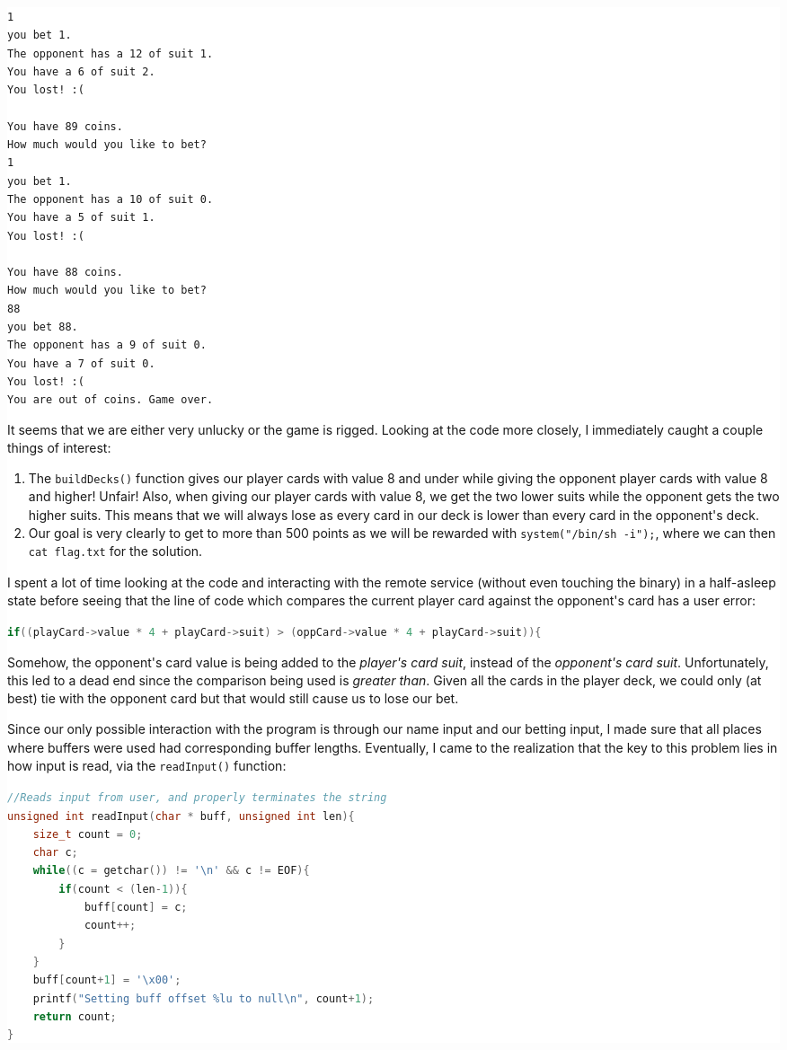```
1
you bet 1.
The opponent has a 12 of suit 1.
You have a 6 of suit 2.
You lost! :(

You have 89 coins.
How much would you like to bet?
1
you bet 1.
The opponent has a 10 of suit 0.
You have a 5 of suit 1.
You lost! :(

You have 88 coins.
How much would you like to bet?
88
you bet 88.
The opponent has a 9 of suit 0.
You have a 7 of suit 0.
You lost! :(
You are out of coins. Game over.
```

It seems that we are either very unlucky or the game is rigged. Looking at the code more closely, I immediately caught a couple things of interest:

  1. The `buildDecks()` function gives our player cards with value 8 and under while giving the opponent player cards with value 8 and higher! Unfair! Also, when giving our player cards with value 8, we get the two lower suits while the opponent gets the two higher suits. This means that we will always lose as every card in our deck is lower than every card in the opponent's deck.
  2. Our goal is very clearly to get to more than 500 points as we will be rewarded with `system("/bin/sh -i");`, where we can then `cat flag.txt` for the solution.

I spent a lot of time looking at the code and interacting with the remote service (without even touching the binary) in a half-asleep state before seeing that the line of code which compares the current player card against the opponent's card has a user error:

```c
if((playCard->value * 4 + playCard->suit) > (oppCard->value * 4 + playCard->suit)){
```

Somehow, the opponent's card value is being added to the _player's card suit_, instead of the _opponent's card suit_. Unfortunately, this led to a dead end since the comparison being used is _greater than_. Given all the cards in the player deck, we could only (at best) tie with the opponent card but that would still cause us to lose our bet.

Since our only possible interaction with the program is through our name input and our betting input, I made sure that all places where buffers were used had corresponding buffer lengths. Eventually, I came to the realization that the key to this problem lies in how input is read, via the `readInput()` function:

```c
//Reads input from user, and properly terminates the string
unsigned int readInput(char * buff, unsigned int len){
    size_t count = 0;
    char c;
    while((c = getchar()) != '\n' && c != EOF){
        if(count < (len-1)){
            buff[count] = c;
            count++;
        }
    }
    buff[count+1] = '\x00';
    printf("Setting buff offset %lu to null\n", count+1);
    return count;
}
```